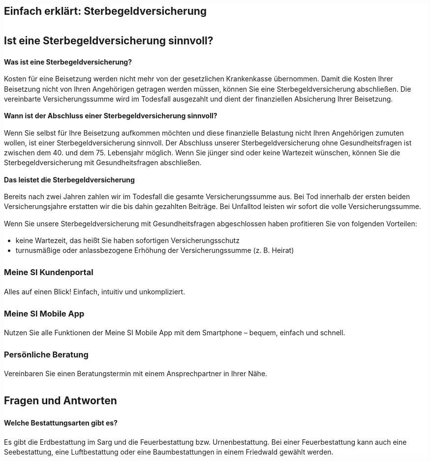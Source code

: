##  Einfach erklärt: Sterbegeldversicherung

##  Ist eine Sterbegeldversicherung sinnvoll?

**Was ist eine Sterbegeld­versicherung?**

Kosten für eine Beisetzung werden nicht mehr von der gesetzlichen Krankenkasse
übernommen. Damit die Kosten Ihrer Beisetzung nicht von Ihren Angehörigen
getragen werden müssen, können Sie eine Sterbegeld­versicherung abschließen.
Die vereinbarte Versicherungssumme wird im Todesfall ausgezahlt und dient der
finanziellen Absicherung Ihrer Beisetzung.

**Wann ist der Abschluss einer Sterbegeld­versicherung sinnvoll?**

Wenn Sie selbst für Ihre Beisetzung aufkommen möchten und diese finanzielle
Belastung nicht Ihren Angehörigen zumuten wollen, ist einer
Sterbegeld­versicherung sinnvoll. Der Abschluss unserer
Sterbegeld­versicherung ohne Gesundheitsfragen ist zwischen dem 40. und dem
75. Lebensjahr möglich. Wenn Sie jünger sind oder keine Wartezeit wünschen,
können Sie die Sterbegeld­versicherung mit Gesundheitsfragen abschließen.

**Das leistet die Sterbegeld­versicherung**

Bereits nach zwei Jahren zahlen wir im Todesfall die gesamte
Versicherungssumme aus. Bei Tod innerhalb der ersten beiden Versicherungsjahre
erstatten wir die bis dahin gezahlten Beiträge. Bei Unfalltod leisten wir
sofort die volle Versicherungssumme.

Wenn Sie unsere Sterbegeld­versicherung mit Gesundheitsfragen abgeschlossen
haben profitieren Sie von folgenden Vorteilen:

  * keine Wartezeit, das heißt Sie haben sofortigen Versicherungsschutz
  * turnusmäßige oder anlassbezogene Erhöhung der Versicherungssumme (z. B. Heirat)

### Meine SI Kundenportal

Alles auf einen Blick! Einfach, intuitiv und unkompliziert.

### Meine SI Mobile App

Nutzen Sie alle Funktionen der Meine SI Mobile App mit dem Smartphone –
bequem, einfach und schnell.

### Persönliche Beratung

Vereinbaren Sie einen Beratungstermin mit einem Ansprechpartner in Ihrer Nähe.

##  Fragen und Antworten

####  Welche Bestattungsarten gibt es?

Es gibt die Erdbestattung im Sarg und die Feuerbestattung bzw.
Urnenbestattung. Bei einer Feuerbestattung kann auch eine Seebestattung, eine
Luftbestattung oder eine Baumbestattungen in einem Friedwald gewählt werden.
